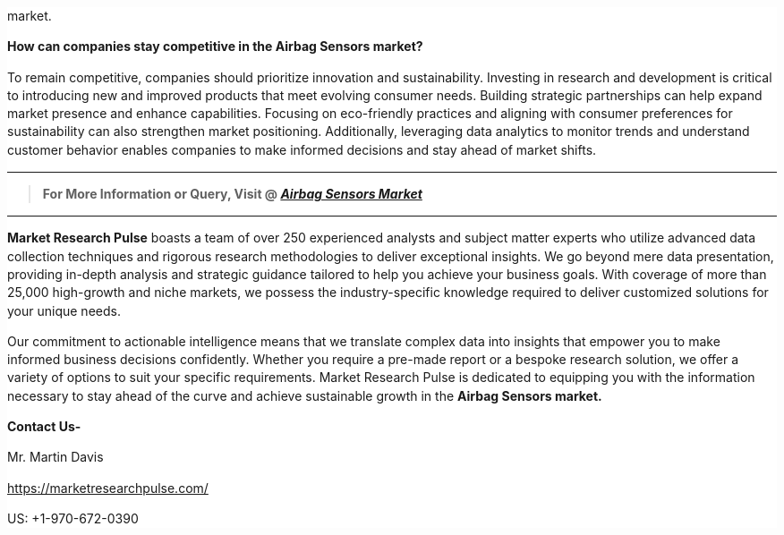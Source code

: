 market.</p><p><strong>How can companies stay competitive in the Airbag Sensors market?</strong></p><p>To remain competitive, companies should prioritize innovation and sustainability. Investing in research and development is critical to introducing new and improved products that meet evolving consumer needs. Building strategic partnerships can help expand market presence and enhance capabilities. Focusing on eco-friendly practices and aligning with consumer preferences for sustainability can also strengthen market positioning. Additionally, leveraging data analytics to monitor trends and understand customer behavior enables companies to make informed decisions and stay ahead of market shifts.</p><hr /><blockquote><p><strong>For More Information or Query, Visit @&nbsp;<em><a href="https://marketresearchpulse.com/report/99618/airbag-sensors-market?utm_source=Linkedin&utm_medium=0116">Airbag Sensors Market</a></em></strong></p></blockquote><hr /><p><strong>Market Research Pulse</strong> boasts a team of over 250 experienced analysts and subject matter experts who utilize advanced data collection techniques and rigorous research methodologies to deliver exceptional insights. We go beyond mere data presentation, providing in-depth analysis and strategic guidance tailored to help you achieve your business goals. With coverage of more than 25,000 high-growth and niche markets, we possess the industry-specific knowledge required to deliver customized solutions for your unique needs.</p><p>Our commitment to actionable intelligence means that we translate complex data into insights that empower you to make informed business decisions confidently. Whether you require a pre-made report or a bespoke research solution, we offer a variety of options to suit your specific requirements. Market Research Pulse is dedicated to equipping you with the information necessary to stay ahead of the curve and achieve sustainable growth in the <strong>Airbag Sensors market.</strong></p><p><strong>Contact Us-</strong></p><p>Mr. Martin Davis</p><p>https://marketresearchpulse.com/</p><p>US: +1-970-672-0390</p>
